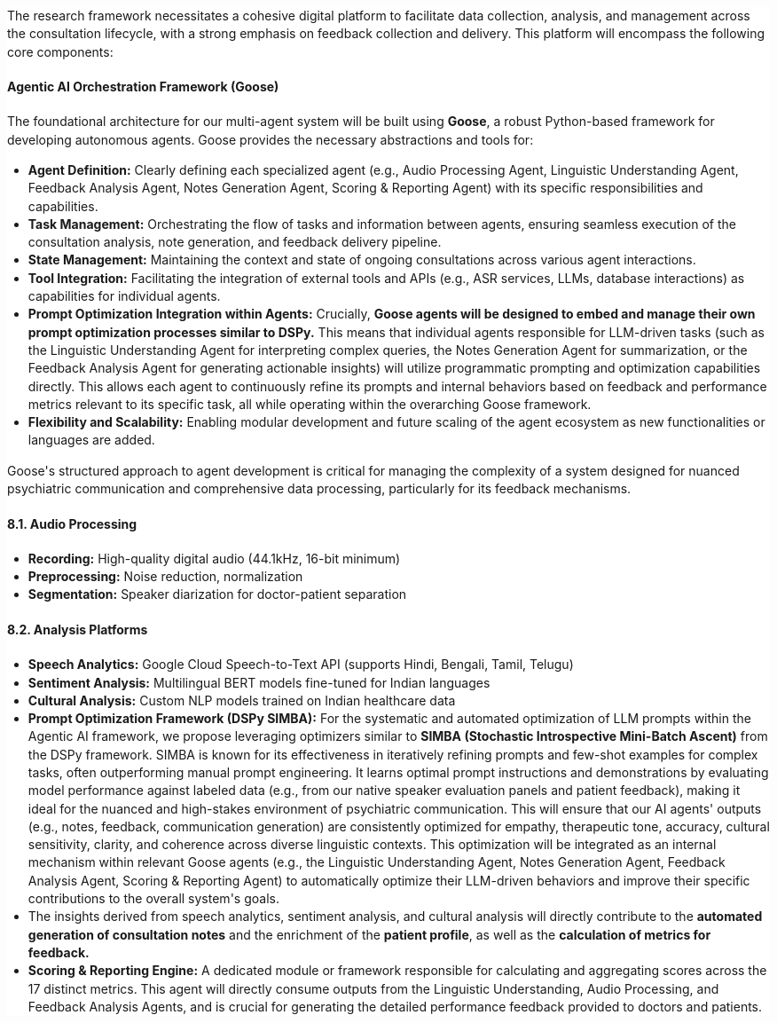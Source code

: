 The research framework necessitates a cohesive digital platform to facilitate data collection, analysis, and management across the consultation lifecycle, with a strong emphasis on feedback collection and delivery. This platform will encompass the following core components:

#### Agentic AI Orchestration Framework (Goose)

The foundational architecture for our multi-agent system will be built using **Goose**, a robust Python-based framework for developing autonomous agents. Goose provides the necessary abstractions and tools for:

  * **Agent Definition:** Clearly defining each specialized agent (e.g., Audio Processing Agent, Linguistic Understanding Agent, Feedback Analysis Agent, Notes Generation Agent, Scoring & Reporting Agent) with its specific responsibilities and capabilities.
  * **Task Management:** Orchestrating the flow of tasks and information between agents, ensuring seamless execution of the consultation analysis, note generation, and feedback delivery pipeline.
  * **State Management:** Maintaining the context and state of ongoing consultations across various agent interactions.
  * **Tool Integration:** Facilitating the integration of external tools and APIs (e.g., ASR services, LLMs, database interactions) as capabilities for individual agents.
  * **Prompt Optimization Integration within Agents:** Crucially, **Goose agents will be designed to embed and manage their own prompt optimization processes similar to DSPy.** This means that individual agents responsible for LLM-driven tasks (such as the Linguistic Understanding Agent for interpreting complex queries, the Notes Generation Agent for summarization, or the Feedback Analysis Agent for generating actionable insights) will utilize programmatic prompting and optimization capabilities directly. This allows each agent to continuously refine its prompts and internal behaviors based on feedback and performance metrics relevant to its specific task, all while operating within the overarching Goose framework.
  * **Flexibility and Scalability:** Enabling modular development and future scaling of the agent ecosystem as new functionalities or languages are added.

Goose's structured approach to agent development is critical for managing the complexity of a system designed for nuanced psychiatric communication and comprehensive data processing, particularly for its feedback mechanisms.

#### 8.1. Audio Processing

  * **Recording:** High-quality digital audio (44.1kHz, 16-bit minimum)
  * **Preprocessing:** Noise reduction, normalization
  * **Segmentation:** Speaker diarization for doctor-patient separation

#### 8.2. Analysis Platforms

  * **Speech Analytics:** Google Cloud Speech-to-Text API (supports Hindi, Bengali, Tamil, Telugu)
  * **Sentiment Analysis:** Multilingual BERT models fine-tuned for Indian languages
  * **Cultural Analysis:** Custom NLP models trained on Indian healthcare data
  * **Prompt Optimization Framework (DSPy SIMBA):** For the systematic and automated optimization of LLM prompts within the Agentic AI framework, we propose leveraging optimizers similar to **SIMBA (Stochastic Introspective Mini-Batch Ascent)** from the DSPy framework. SIMBA is known for its effectiveness in iteratively refining prompts and few-shot examples for complex tasks, often outperforming manual prompt engineering. It learns optimal prompt instructions and demonstrations by evaluating model performance against labeled data (e.g., from our native speaker evaluation panels and patient feedback), making it ideal for the nuanced and high-stakes environment of psychiatric communication. This will ensure that our AI agents' outputs (e.g., notes, feedback, communication generation) are consistently optimized for empathy, therapeutic tone, accuracy, cultural sensitivity, clarity, and coherence across diverse linguistic contexts. This optimization will be integrated as an internal mechanism within relevant Goose agents (e.g., the Linguistic Understanding Agent, Notes Generation Agent, Feedback Analysis Agent, Scoring & Reporting Agent) to automatically optimize their LLM-driven behaviors and improve their specific contributions to the overall system's goals.
  * The insights derived from speech analytics, sentiment analysis, and cultural analysis will directly contribute to the **automated generation of consultation notes** and the enrichment of the **patient profile**, as well as the **calculation of metrics for feedback.**
  * **Scoring & Reporting Engine:** A dedicated module or framework responsible for calculating and aggregating scores across the 17 distinct metrics. This agent will directly consume outputs from the Linguistic Understanding, Audio Processing, and Feedback Analysis Agents, and is crucial for generating the detailed performance feedback provided to doctors and patients.
